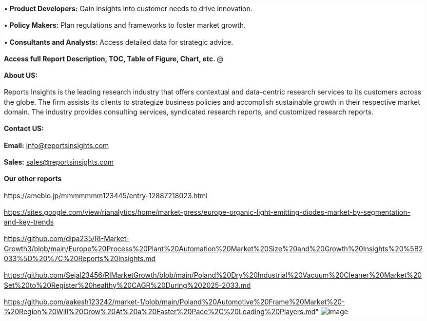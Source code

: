 • <strong>Product Developers:</strong> Gain insights into customer needs to drive innovation.

• <strong>Policy Makers:</strong> Plan regulations and frameworks to foster market growth.

• <strong>Consultants and Analysts:</strong> Access detailed data for strategic advice.
</ul>
<strong>Access full Report Description, TOC, Table of Figure, Chart, etc. </strong>@  <a href= style=color:#0000ff;></a></font>

<strong><strong>About US</strong>:</strong>

Reports Insights is the leading research industry that offers contextual and data-centric research services to its customers across the globe. The firm assists its clients to strategize business policies and accomplish sustainable growth in their respective market domain. The industry provides consulting services, syndicated research reports, and customized research reports.

<strong>Contact US:</strong>

<p class=""""><b>Email:</b> <a href=mailto:info@reportsinsights.com>info@reportsinsights.com</a></p>
<p class=""""><b>Sales:</b> <a href=mailto:sales@reportsinsights.com>sales@reportsinsights.com</a></p>

<strong>Our other reports</strong>

<a href=https://ameblo.jp/mmmmmmm123445/entry-12887218023.html>https://ameblo.jp/mmmmmmm123445/entry-12887218023.html</a>

<a href=https://sites.google.com/view/rianalytics/home/market-press/europe-organic-light-emitting-diodes-market-by-segmentation-and-key-trends>https://sites.google.com/view/rianalytics/home/market-press/europe-organic-light-emitting-diodes-market-by-segmentation-and-key-trends</a>

<a href=https://github.com/dipa235/RI-Market-Growth3/blob/main/Europe%20Process%20Plant%20Automation%20Market%20Size%20and%20Growth%20Insights%20%5B2033%5D%20%7C%20Reports%20Insights.md>https://github.com/dipa235/RI-Market-Growth3/blob/main/Europe%20Process%20Plant%20Automation%20Market%20Size%20and%20Growth%20Insights%20%5B2033%5D%20%7C%20Reports%20Insights.md</a>

<a href=https://github.com/Sejal23456/RIMarketGrowth/blob/main/Poland%20Dry%20Industrial%20Vacuum%20Cleaner%20Market%20Set%20to%20Register%20healthy%20CAGR%20During%202025-2033.md>https://github.com/Sejal23456/RIMarketGrowth/blob/main/Poland%20Dry%20Industrial%20Vacuum%20Cleaner%20Market%20Set%20to%20Register%20healthy%20CAGR%20During%202025-2033.md</a>

<a href=https://github.com/aakesh123242/market-1/blob/main/Poland%20Automotive%20Frame%20Market%20-%20Region%20Will%20Grow%20At%20a%20Faster%20Pace%2C%20Leading%20Players.md>https://github.com/aakesh123242/market-1/blob/main/Poland%20Automotive%20Frame%20Market%20-%20Region%20Will%20Grow%20At%20a%20Faster%20Pace%2C%20Leading%20Players.md</a>"
![image](https://github.com/user-attachments/assets/f367b070-f40c-40a5-add3-c20eaf6b900d)

